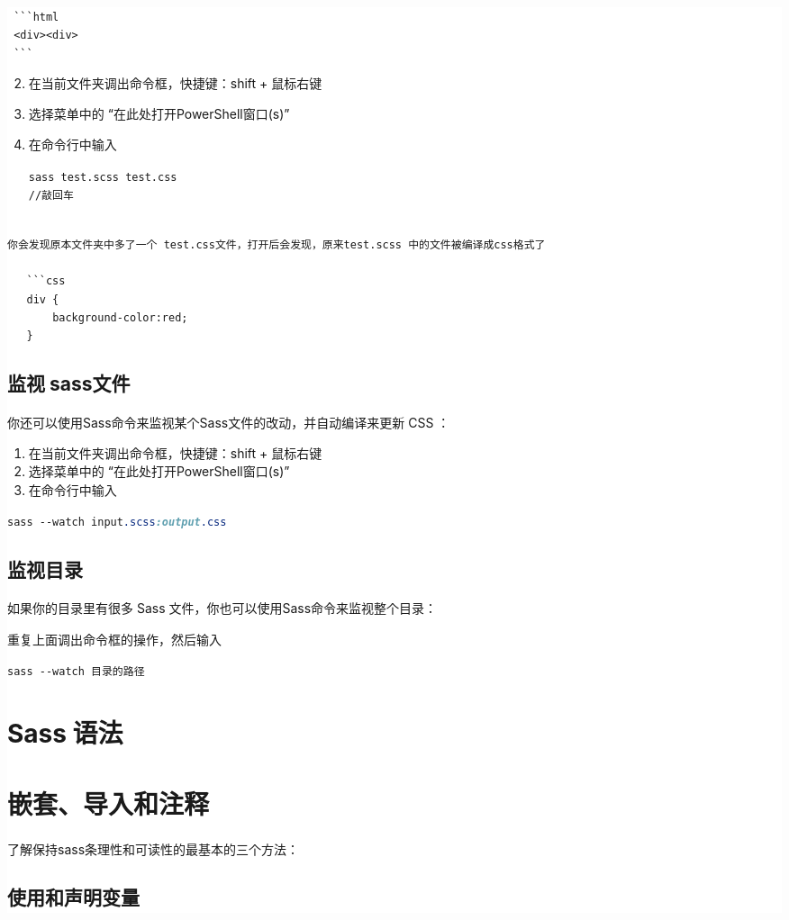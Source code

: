      ```html
     <div><div>
     ```

2. 在当前文件夹调出命令框，快捷键：shift + 鼠标右键

3. 选择菜单中的 “在此处打开PowerShell窗口(s)”

4. 在命令行中输入

   ```
   sass test.scss test.css
   //敲回车
```
   
你会发现原本文件夹中多了一个 test.css文件，打开后会发现，原来test.scss 中的文件被编译成css格式了
   
   ```css
   div {
       background-color:red;
   }
   ```



## 监视 sass文件

 你还可以使用Sass命令来监视某个Sass文件的改动，并自动编译来更新 CSS ： 

1. 在当前文件夹调出命令框，快捷键：shift + 鼠标右键
2. 选择菜单中的 “在此处打开PowerShell窗口(s)”
3. 在命令行中输入

```sass
sass --watch input.scss:output.css
```



##  监视目录

 如果你的目录里有很多 Sass 文件，你也可以使用Sass命令来监视整个目录： 

重复上面调出命令框的操作，然后输入

```
sass --watch 目录的路径
```



# Sass 语法

#  嵌套、导入和注释

了解保持sass条理性和可读性的最基本的三个方法：

## 使用和声明变量
